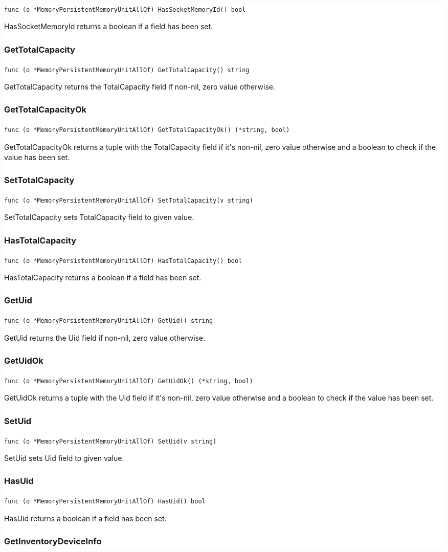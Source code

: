 `func (o *MemoryPersistentMemoryUnitAllOf) HasSocketMemoryId() bool`

HasSocketMemoryId returns a boolean if a field has been set.

### GetTotalCapacity

`func (o *MemoryPersistentMemoryUnitAllOf) GetTotalCapacity() string`

GetTotalCapacity returns the TotalCapacity field if non-nil, zero value otherwise.

### GetTotalCapacityOk

`func (o *MemoryPersistentMemoryUnitAllOf) GetTotalCapacityOk() (*string, bool)`

GetTotalCapacityOk returns a tuple with the TotalCapacity field if it's non-nil, zero value otherwise
and a boolean to check if the value has been set.

### SetTotalCapacity

`func (o *MemoryPersistentMemoryUnitAllOf) SetTotalCapacity(v string)`

SetTotalCapacity sets TotalCapacity field to given value.

### HasTotalCapacity

`func (o *MemoryPersistentMemoryUnitAllOf) HasTotalCapacity() bool`

HasTotalCapacity returns a boolean if a field has been set.

### GetUid

`func (o *MemoryPersistentMemoryUnitAllOf) GetUid() string`

GetUid returns the Uid field if non-nil, zero value otherwise.

### GetUidOk

`func (o *MemoryPersistentMemoryUnitAllOf) GetUidOk() (*string, bool)`

GetUidOk returns a tuple with the Uid field if it's non-nil, zero value otherwise
and a boolean to check if the value has been set.

### SetUid

`func (o *MemoryPersistentMemoryUnitAllOf) SetUid(v string)`

SetUid sets Uid field to given value.

### HasUid

`func (o *MemoryPersistentMemoryUnitAllOf) HasUid() bool`

HasUid returns a boolean if a field has been set.

### GetInventoryDeviceInfo
